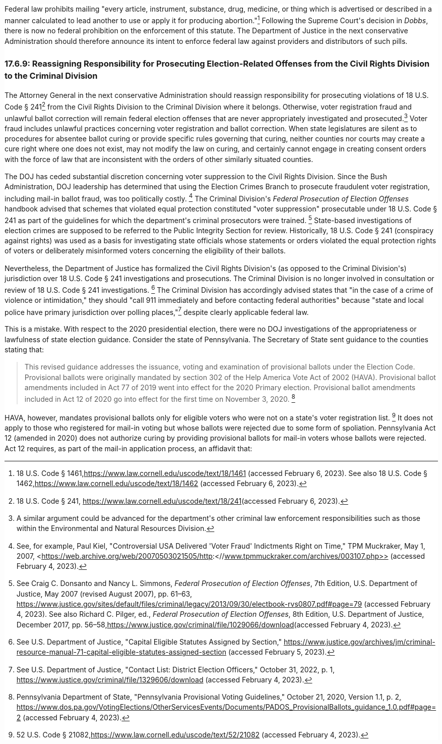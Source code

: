 Federal law prohibits mailing "every article, instrument, substance, drug, medicine, or thing which is advertised or described in a manner calculated to lead another to use or apply it for producing abortion."[^17_75] Following the Supreme Court's decision in _Dobbs_, there is now no federal prohibition on the enforcement of this statute. The Department of Justice in the next conservative Administration should therefore announce its intent to enforce federal law against providers and distributors of such pills.

### 17.6.9: Reassigning Responsibility for Prosecuting Election-Related Offenses from the Civil Rights Division to the Criminal Division

The Attorney General in the next conservative Administration should reassign responsibility for prosecuting violations of 18 U.S. Code § 241[^17_76] from the Civil Rights Division to the Criminal Division where it belongs. Otherwise, voter registration fraud and unlawful ballot correction will remain federal election offenses that are never appropriately investigated and prosecuted.[^17_77] Voter fraud includes unlawful practices concerning voter registration and ballot correction. When state legislatures are silent as to procedures for absentee ballot curing or provide specific rules governing that curing, neither counties nor courts may create a cure right where one does not exist, may not modify the law on curing, and certainly cannot engage in creating consent orders with the force of law that are inconsistent with the orders of other similarly situated counties.

The DOJ has ceded substantial discretion concerning voter suppression to the Civil Rights Division. Since the Bush Administration, DOJ leadership has determined that using the Election Crimes Branch to prosecute fraudulent voter registration, including mail-in ballot fraud, was too politically costly. [^17_78] The Criminal Division's _Federal Prosecution of Election Offenses_ handbook advised that schemes that violated equal protection constituted "voter suppression" prosecutable under 18 U.S. Code § 241 as part of the guidelines for which the department's criminal prosecutors were trained. [^17_79] State-based investigations of election crimes are supposed to be referred to the Public Integrity Section for review. Historically, 18 U.S. Code § 241 (conspiracy against rights) was used as a basis for investigating state officials whose statements or orders violated the equal protection rights of voters or deliberately misinformed voters concerning the eligibility of their ballots.

Nevertheless, the Department of Justice has formalized the Civil Rights Division's (as opposed to the Criminal Division's) jurisdiction over 18 U.S. Code § 241 investigations and prosecutions. The Criminal Division is no longer involved in consultation or review of 18 U.S. Code § 241 investigations. [^17_80] The Criminal Division has accordingly advised states that "in the case of a crime of violence or intimidation," they should "call 911 immediately and before contacting federal authorities" because "state and local police have primary jurisdiction over polling places,"[^17_81] despite clearly applicable federal law.

This is a mistake. With respect to the 2020 presidential election, there were no DOJ investigations of the appropriateness or lawfulness of state election guidance. Consider the state of Pennsylvania. The Secretary of State sent guidance to the counties stating that:

> This revised guidance addresses the issuance, voting and examination of provisional ballots under the Election Code. Provisional ballots were originally mandated by section 302 of the Help America Vote Act of 2002 (HAVA). Provisional ballot amendments included in Act 77 of 2019 went into effect for the 2020 Primary election. Provisional ballot amendments included in Act 12 of 2020 go into effect for the first time on November 3, 2020. [^17_82]

HAVA, however, mandates provisional ballots only for eligible voters who were not on a state's voter registration list. [^17_83] It does not apply to those who registered for mail-in voting but whose ballots were rejected due to some form of spoliation. Pennsylvania Act 12 (amended in 2020) does not authorize curing by providing provisional ballots for mail-in voters whose ballots were rejected. Act 12 requires, as part of the mail-in application process, an affidavit that:


[^17_1]: Judiciary Act of 1789, ch. 20, sec. 35, 1 Stat. 73 (1789), <https://judicial-discipline-reform.org/docs/Judiciary_Act_1789.pdf> (accessed February 3, 2023).
[^17_2]: An Act to Establish the Department of Justice, Public Law No. 41-97, 16 Stat. 162 (1870), <https://www.justice.gov/sites/default/files/jmd/legacy/2013/10/23/act-pl41-97.pdf> (accessed February 3, 2023).
[^17_3]: John F. Fox, Jr., "The Birth of the Federal Bureau of Investigation," U.S. Department of Justice, Federal Bureau of Investigation, "History," July 2003,<https://bit.ly/3G4LmD0>(accessed February 3, 2023).
[^17_4]: Trafalgar Group, "Nationwide Issues Survey August 2022," pp. 19, 22, and 25, <https://www.thetrafalgargroup.org/wp-content/uploads/2022/08/COSA-FBI_DOJ-Opinion-Full-Report-0824.pdf> (accessed February 3, 2023).
[^17_5]: John Solomon, "FBI Email Chain May Provide Most Damning Evidence of FISA Abuses Yet," _The Hill_, December 5, 2018, <https://thehill.com/hilltv/rising/419901-fbi-email-chain-may-provide-most-damning-evidence-of-fisa-abuses-yet/> (accessed February 3, 2023); Post Editorial Board, "The FBI Knew RussiaGate Was a Lie—But Hid That Truth," _New York Post_, June 11, 2022, <https://nypost.com/2022/06/11/the-fbi-knew-russiagate-was-a-lie-but-hid-that-truth/> (accessed February 3, 2023).
[^17_6]: John Solomon, "Collusion Bombshell: DNC Lawyers Met with FBI on Russia Allegations Before Surveillance Warrant," _The Hill_, October 3, 2018, <https://thehill.com/hilltv/rising/409817-russia-collusion-bombshell-dnc-lawyers-met-with-fbi-on-dossier-before/> (accessed February 3, 2023); Eric Tucker, "Ex-FBI Lawyer Admits to False Statement During Russia Probe," AP News, August 19, 2020, <https://apnews.com/article/election-2020-b9b3c7ef398d00d5dfee9170d66cefec> (accessed February 3, 2023).
[^17_7]: Jesse O'Neill, "FBI Pressured Twitter, Sent Trove of Docs Hours Before Post Broke Hunter Laptop Story," _New York Post_, December 19, 2022, <https://nypost.com/2022/12/19/fbi-reached-out-to-twitter-before-post-broke-hunter-biden-laptop-story/> (accessed February 3, 2023).
[^17_8]: Memorandum from Attorney General Merrick Garland to Director, Federal Bureau of Investigation; Director of the Executive Office for U.S. Attorneys; Assistant Attorney General, Criminal Division; and United States Attorneys, "Subject: Partnership Among Federal, State, Local, Tribal, and Territorial Law Enforcement to Address Threats Against School Administrators, Board Members, Teachers, and Staff," October 4, 2021, <https://www.justice.gov/ag/page/file/1438986/download> (accessed February 3, 2023) (cited hereafter as Garland Memorandum, October 4, 2021).
[^17_9]: Dillon Burroughs, "25 States Have Now Left National School Boards Association as Nebraska Departs," Daily Wire, June 13, 2022, <https://www.dailywire.com/news/25-states-have-now-left-national-school-boards-association-as-nebraska-departs> (accessed February 3, 2023).
[^17_10]: Brianna Herlily, "FBI Met Weekly with Big Tech Ahead of the 2020 Election, Agent Testifies," Fox News, December 3, 2022, <https://www.foxnews.com/politics/fbi-weekly-big-tech-ahead-2020-election-agent-testifies> (accessed February 3, 2023); Allie Griffin, "Latest 'Twitter Files' Show FBI Bullied Executives Over Not Reporting 'State Propaganda' Enough, _New York Post_, December 18, 2022, <https://nypost.com/2022/12/18/latest-twitter-files-show-fbi-questioned-executives-over-users-spouting-state-propaganda/> (accessed February 3, 2023).
[^17_11]: Michael Shellenberger (@ShellenbergerMD), "In the end, the FBI's influence campaign aimed at executives at news media, Twitter, & other social media companies worked: they censored & discredited the Hunter Biden laptop story. By Dec. 2020, Baker and his colleagues even sent a note of thanks to the FBI for its work," Twitter, December 19, 2022, 1:35 PM),<https://twitter.com/ShellenbergerMD/status/1604908212628598784> (accessed February 3, 2023).
[^17_12]: Press release, "Eleven Charged with FACE Act Violations Stemming from 2021 Blockade of Mount Juliet Reproductive Health Clinic," U.S. Department of Justice, United States Attorney's Office, Middle District of Tennessee, October 5, 2022, <https://www.justice.gov/usao-mdtn/pr/eleven-charged-face-act-violations-stemming-2021-blockade-mount-juliet-reproductive> (accessed February 3, 2023); Kaelan Deese, "DOJ Official Touts Prosecution of Anti-Abortion Advocates While Vandalized Pregnancy Centers Await Justice," _Washington Examiner_, December 14, 2022, <https://www.washingtonexaminer.com/news/justice/doj-official-admits-to-prosecuting-pro-life-advocates> (accessed February 3, 2023); S. 636, Freedom of Access to Clinic Entrances Act of 1994, Public Law No. 103-259, 103rd Congress, May 26, 1994, <https://www.congress.gov/103/statute/STATUTE-108/STATUTE-108-Pg694.pdf> (accessed February 5, 2023).
[^17_13]: Aruna Viswanatha and Sadie Gurman, "Almost Half of Federal Cases Against Portland Rioters Have Been Dismissed," _The Wall Street Journal_, updated April 15, 2021), <https://www.wsj.com/articles/almost-half-of-federal-cases-against-portland-rioters-have-been-dismissed-11618501979> (accessed February 3, 2023); Just the News Staff, "Antifa-led Portland Rioter Charged with Assault Police \[_sic_\] Has Case Dismissed After Community Service," Just the News, updated December 30, 2021, <https://justthenews.com/government/courts-law/antifa-led-portland-rioter-charge-assault-police-has-case-dismissed-after> (accessed February 3, 2023).
[^17_14]: Press release, "Justice Department Sues Texas Over Senate Bill 8: Complaint Alleges Senate Bill 8 Violates the Constitution by Effectively Banning Most Abortions," U.S. Department of Justice, September 9, 2021, <https://www.justice.gov/opa/pr/justice-department-sues-texas-over-senate-bill-8> (accessed February 3, 2023).
[^17_15]: Dorian Geiger, "DOJ Warns States Over Blocking Access to Gender-Affirming Treatment," Axios, March 31, 2022,<https://www.axios.com/2022/03/31/doj-warns-states-blocking-gender-affirming-care>(accessed February 3, 2023).
[^17_16]: Joyce White Vance, "The Justice Department Is Suing Georgia. Don't Expect Garland to End There," _The Washington Post_, June 29, 2021, <https://www.washingtonpost.com/outlook/2021/06/29/merrick-garland-suing-georgia-voting/> (accessed February 3, 2023); David Nakamura and Devlin Barrett, "Justice Dept. Sues Texas Over State Redistricting Maps, Citing Discrimination Against Latinos," _The Washington Post_, December 6, 2021, <https://www.washingtonpost.com/national-security/texas-maps-garland-latinos-justice/2021/12/06/4011ce78-56aa-11ec-9a18-a506cf3aa31d_story.html> (accessed February 3, 2023); Holmes Lybrand and Paul LeBlanc, "Justice Department Sues Arizona Over New Election Law Requiring Proof of Citizenship," CNN, updated July 5, 2022, <https://www.cnn.com/2022/07/05/politics/arizona-election-law-justice-department/index.html> (accessed February 3, 2023).
[^17_17]: Zachary Pottle, "America's Fentanyl Crisis Is Getting Worse," Addiction Center, August 26, 2022, <https://www.addictioncenter.com/news/2022/08/americas-fentanyl-crisis/> (accessed February 3, 2023).
[^17_18]: Emily Jacobs, "Merrick Garland Speaks at DOJ Before Swearing-in by VP Kamala Harris," _New York Post_, updated March 11, 2021, <https://nypost.com/2021/03/11/merrick-garland-speaks-at-doj-before-swearing-in-by-kamala-harris/> (accessed February 3, 2023).
[^17_19]: Eliot H. Lumbard, "State and Local Government Crime Control," _Notre Dame Law Review_, Vol. 43, Issue 6 (1968), pp. 899–907, <https://scholarship.law.nd.edu/cgi/viewcontent.cgi?httpsredir=1&article=3119&context=ndlr> (accessed February 3, 2023).
[^17_20]: Emma Colton, "Chip Roy Demands DOJ Explain Light Sentence for Floyd Riot Arsonist Who Killed Father of 5," Fox News, February 10, 2022, <https://www.foxnews.com/politics/chip-roy-light-sentence-george-floyd-arsonist-riots-2020> (accessed February 3, 2023); Chris Enloe, "DOJ Asked for Lenient Sentence for 2020 Rioter Who Burned Down Pawn Shop, Killing One Man. Prosecutors Even Cited MLK," Blaze Media News, January 29, 2022,<https://www.theblaze.com/news/doj-lenient-sentence-rioter-arson#toggle-gdpr>(accessed February 3, 2023); Chris Pandolfo, "House Republicans Release 1,000-Page Report Alleging Politicization in the FBI, DOJ," Fox News, November 4, 2022, <https://www.foxnews.com/politics/house-republicans-release-1000-page-report-alleging-politicization-fbi-doj> (accessed February 3, 2023); Brooke Singman, "Cruz Slams 'Politicized' Biden DOJ for Appointing Trump Special Counsel: 'Absolutely Disgraceful,'" Fox News, November19, 2022, <https://www.foxnews.com/politics/cruz-slams-biden-doj-appointing-special-counsel-investigate-trump-absolutely-disgraceful> (accessed February 3, 2023).
[^17_21]: 8 U.S. Code § 1324 (Bringing in and harboring certain aliens),<https://www.law.cornell.edu/uscode/text/8/1324> (accessed March 9, 2023); 8 U.S. Code § 1325 (Improper entry by alien), <https://www.law.cornell.edu/uscode/text/8/1325> (accessed February 5, 2023); 8 U.S. Code § 1326 (Reentry of removed aliens), <https://www.law.cornell.edu/uscode/text/8/1326> (accessed February 5, 2023); 8 U.S. Code § 1327 (Aiding or assisting certain aliens to enter),<https://www.law.cornell.edu/uscode/text/8/1327>(accessed February 5, 2023); 8 U.S. Code § 1328 (Importation of alien for immoral purpose),<https://www.law.cornell.edu/uscode/text/8/1328>(accessed February 5, 2023; press release, "In Brief Filed with Supreme Court, AFL Hammers Biden Administration's Termination of MPP—Cites Alarming Statistic That Biden Administration Has Already Released More Than 750,000 Illegal Aliens into the United States from the Border," America First Legal Foundation, April 14, 2022, <https://aflegal.org/in-brief-filed-with-supreme-court-afl-hammers-biden-administrations-termination-of-mpp-citing-alarming-statistic-that-biden-administration-has-already-released-more-than-750000-ille/> (accessed February 5, 2023).
[^17_22]: Editorial Board, "About Those Domestic-Terrorist Parents," _The Wall Street Journal_, October 26, 2021, <https://www.wsj.com/articles/about-those-domestic-terrorists-national-school-boards-association-merrick-garland-memo-fbi-11635285900> (accessed February 3, 2023); John Malcolm, "Are Parents Being Tagged as 'Domestic Terrorists' by the FBI? Justice Department Needs to Show Its Cards," Heritage Foundation _Commentary_, November 18, 2021, <https://www.heritage.org/crime-and-justice/commentary/are-parents-being-tagged-domestic-terrorists-the-fbi-justice> (accessed February 3, 2023); Victor Nava, "FBI Treated Twitter as a 'Subsidiary,' Flagged Tweets and Accounts for 'Misinformation,'" _New York Post_, updated December 16, 2022, <https://nypost.com/2022/12/16/fbi-treated-twitter-as-subsidiary-flagged-tweets-for-misinformation/> (accessed February 3, 2023).
[^17_23]: Mary Margaret Olohan, "DOJ's Kristen Clarke: A Pro-Abortion Activist Enforcing the Law Against Pro-Lifers," The Daily Signal, October 26, 2022, <https://www.dailysignal.com/2022/10/26/dojs-kristen-clarke-pro-abortion-activist-enforcing-law-pro-lifers/> ; Josh Gerstein, "DOJ Official Pressed on Targeting of Supreme Court Justices," _Politico_, July 28, 2022, <https://www.politico.com/news/2022/07/28/doj-official-pressed-on-targeting-of-supreme-court-justices-00048506> (accessed February 3, 2023).
[^17_24]: Solomon, "FBI Email Chain May Provide Most Damning Evidence of FISA Abuses Yet"; Post Editorial Board, "The FBI Knew RussiaGate Was a Lie—But Hid That Truth"; O'Neill, "FBI Pressured Twitter, Sent Trove of Docs Hours Before Post Broke Hunter Laptop Story."
[^17_25]: U.S. Department of Justice, Federal Bureau of Investigation, "History: The Nation Calls, 1908–1923," <https://www.fbi.gov/history/brief-history/the-nation-calls> (accessed February 3, 2023).
[^17_26]: Press release, "FBI and Law Enforcement Partners Arrest Nearly 6,000 Violent Criminals This Summer," U.S. Department of Justice, Federal Bureau of Investigation, September 13, 2022, <https://www.fbi.gov/news/press-releases/press-releases/fbi-and-law-enforcement-partners-arrest-nearly-6000-violent-criminals-this-summer> (accessed February 3, 2023).
[^17_27]: See, for example, Joseph Goldstein, "As Seen in 'Goodfellas': Arrest Is Made in '78 Lufthansa Robbery," _The New York Times_, January 23, 2014, <https://www.nytimes.com/2014/01/24/nyregion/arrests-in-cold-case-investigation-including-78-lufthansa-heist.html> (accessed February 3, 2023).
[^17_28]: Danielle Wallace, "FBI Nationwide Operation Locates 121 Actively Missing Kids, Child Sex Trafficking Victims," Fox News, August 15, 2022, <https://www.foxnews.com/us/fbi-nationwide-operation-locates-actively-missing-kids-child-sex-trafficking-victims> (accessed February 3, 2023).
[^17_29]: Adam Shaw, "FBI Stepped in After Suspected Chinese Spy Got Close to Swalwell, Other Politicians, Report Finds," Fox News, December 8, 2020, <https://www.foxnews.com/politics/fbi-chinese-spy-swalwell-other-politicians> (accessed February 3, 2023).
[^17_30]: The precise scope and contours of this review warrant special consideration. A review of all ongoing drug trafficking investigations or specific violent crime investigations may not warrant the department's attention in the same way as high-profile, politically sensitive investigations likely will. Nevertheless, the goal should be as comprehensive a review as possible.
[^17_31]: 28 U.S. Code § 531, <https://www.law.cornell.edu/uscode/text/28/531>(accessed February 3, 2023). Emphasis added.
[^17_32]: The same could be said to apply to the Bureau of Alcohol, Tobacco, and Firearms and potentially to the U.S. Marshals Service, although the USMS's mission protecting the federal courts could present compelling reasons why the department should maintain it as a direct report to the Deputy Attorney General.
[^17_33]: See, for example, Alexander Hamilton, _The Federalist Papers_ No. 1, October 27, 1787, <https://founders.archives.gov/documents/Hamilton/01-04-02-0152> (accessed February 3, 2023).
[^17_34]: An argument could also be made that the upper echelons of the FBI's leadership should physically relocate _back_ to the Robert F. Kennedy building to ensure proper accountability and to emphasize organizational reality: The FBI is a component of the department, not its equal, as outlined above.
[^17_35]: U.S. Department of Justice, Office of the Inspector General, _Audit of the Roles and Responsibilities of the Federal Bureau of Investigation's Office of the General Counsel in National Security Matters_, Report No. 22-116, September 2022, <https://oig.justice.gov/sites/default/files/reports/22-116.pdf>(accessed February 3, 2023).
[^17_36]: S. 2212, Crime Control Act of 1976, Public Law No. 94-503, October 15, 1976, § 203, 90 Stat. 2427 (codified as amended at 28 U.S. Code § 532), <https://www.congress.gov/94/statute/STATUTE-90/STATUTE-90-Pg2407.pdf> (accessed February 3, 2023).
[^17_37]: See "Enhancing Federal Focus and Resources in Jurisdictions with Rule-of-Law Deficiencies," _infra_.
[^17_38]: Garland Memorandum, October 4, 2021; press release, "America First Legal Seeks Two Federal Investigations on Attorney General Merrick Garland's Infamous Oct. 4th Memo Siccing the FBI on Concerned Parents," America First Legal Foundation, March 14, 2022, <https://aflegal.org/america-first-legal-seeks-two-federal-investigations-on-attorney-general-merrick-garlands-infamous-oct-4th-memo-siccing-the-fbi-on-concerned-parents/> (accessed February 3, 2023).
[^17_39]: Luke Rosiak, "In Aftermath of Enemies List, School Committee Pledges to 'Silence the Opposition,'" Daily Wire, March 27, 2021, <https://www.dailywire.com/news/after-enemies-list-school-body-pledges-to-silence-the-opposition> (accessed February 3, 2023).
[^17_40]: The language of the Equal Protection Clause "reflects that 'achieving equal protection against lawbreakers was at the core of the Clause's objectives.'" _Lefebure v. D'Aquilla_, 15 F.4th 650, 669 (5th Cir. 2021) (Graves, J. dissenting) (quoting Lawrence Rosenthal, "Policing and Equal Protection," _Yale Law & Policy Review_, Vol. 21, No. 53 (2003), p. 70) cert. denied, 212 L. Ed. 2d 791, 142 S. Ct. 2732 (2022)), <https://casetext.com/case/lefebure-v-daquilla-2> (accessed February 3, 2023).
[^17_41]: See, for example, Portland Mayor Ted Wheeler's actions in 2020 calling on federal officials—executing their mission to protect federal property and officials—to leave the city, saying, "They're not wanted here" despite the fact that local reports found that "\[o\]ut of more than a thousand arrests reported by the Portland Police Bureau and other local law enforcement since late May 2020, only about 8.4% of the cases are still open" and that the "rest have been dismissed or listed as no complaint, which means authorities are not currently pursuing charges." BBC News, "Portland Protests: Mayor Demands Federal Officers Leave City," July 20, 2020, <https://www.bbc.com/news/world-us-canada-53466718> (accessed February 3, 2023), and Hannah Lambert, "91% of Portland Protest Arrests Not Being Prosecuted," Portland Tribune, January 5, 2021, <https://archive.ph/OSDbz> (accessed February 3,2023).
[^17_42]: Figure 4, "Trend in Average Guideline Minimum and Average Sentence Imposed for Armed Career Criminals Fiscal Years 2010–2019," in U.S. Sentencing Commission, _Federal Armed Career Criminals: Prevalence, Patterns, and Pathways_, March 2021, p. 26, <https://www.ussc.gov/sites/default/files/pdf/research-and-publications/research-publications/2021/20210303_ACCA-Report.pdf> (accessed February 3, 2023).
[^17_43]: 18 U.S. Code § 924(e),<https://www.law.cornell.edu/uscode/text/18/924> (accessed February 3, 2023).
[^17_44]: S. 1586, Restoring the Armed Career Criminal Act, 117th Congress, introduced May 12, 2021, <https://www.congress.gov/bill/117th-congress/senate-bill/1586> (accessed February 6, 2023).
[^17_45]: This could require seeking the Supreme Court to overrule _Kennedy v. Louisiana_, 554 U.S. 407 (2008), in applicable cases, but the department should place a priority on doing so.
[^17_46]: 21 U.S. Code § 801 et seq.,<https://www.law.cornell.edu/uscode/text/21/chapter-13/subchapter-I/part-A> (accessed February 3, 2023).
[^17_47]: 18 U.S. Code §§ 1961–1968,<https://www.law.cornell.edu/uscode/text/18/part-I/chapter-96> (accessed February 3, 2023).
[^17_48]: For more on this topic generally, see "Ensuring Enforcement and Administration of Our Immigration Laws," _infra_.
[^17_49]: See Paul J. Larkin, "Twenty-First Century Illicit Drugs and Their Discontents: The Scourge of Illicit Fentanyl," Heritage Foundation _Legal Memorandum_ No. 313, November 1, 2022), <https://www.heritage.org/sites/default/files/2022-11/LM313.pdf> .
[^17_50]: Jessica Rendall, "100,000 People Died from Drug Overdoses in the US in One Year, a Record," CNET, November 18, 2021, <https://www.cnet.com/health/medical/100000-people-died-from-drug-overdoses-in-the-us-in-one-year-a-record/> (accessed February 3, 2023).
[^17_51]: U.S. Department of Justice, National Security Division, "Information About the Department of Justice's China Initiative and a Compilation of China-Related Prosecutions Since 2018," last updated November 19, 2021, <https://www.justice.gov/archives/nsd/information-about-department-justice-s-china-initiative-and-compilation-china-related> (accessed February 3, 2023).
[^17_52]: Ronn Blitzer and Jake Gibson, "Biden DOJ Ending National Security Initiative Aimed at Countering China amid Complaints About Bias," Fox News, February 23, 2022, <https://www.foxnews.com/politics/doj-ending-china-initiative-national-security-program-bias> (accessed February 3, 2023).
[^17_53]: _National Security Strategy_, The White House, October 2022, p. 23, <https://www.whitehouse.gov/wp-content/uploads/2022/10/Biden-Harris-Administrations-National-Security-Strategy-10.2022.pdf> (accessed February 3, 2023). See also ibid., p. 8.
[^17_54]: U.S. Department of Justice, "About DOJ: Our Mission,"<https://www.justice.gov/about> (accessed February 4, 2023).
[^17_55]: 18 U.S. Code § 248,<https://www.law.cornell.edu/uscode/text/18/248> (accessed February 4, 2023).
[^17_56]: Danielle Wallace and Jake Gibson, "Pro-life Activist Mark Houck Pleads Not Guilty to Federal Charges After FBI Arrest," Fox News, September 27, 2022, <https://www.foxnews.com/us/pro-life-activist-mark-houck-pleads-not-guilty-federal-charges-fbi-arrest> (accessed February 4, 2023).
[^17_57]: Patty Knap, "Paul Vaughn, Pro-life Father of 11 Arrested by FBI Speaks Out," _National Catholic Register_, October 18, 2022, <https://www.ncregister.com/news/paul-vaughn-pro-life-father-of-11-arrested-by-fbi-speaks-out> (accessed February 4, 2023).
[^17_58]: 597 U.S. \_\_\_ (2022), <https://supreme.justia.com/cases/federal/us/597/19-1392/case.pdf> (accessed February 4, 2023).
[^17_59]: Jonah McKeown, "TRACKER: Pro-Abortion Attacks in the U.S. Continue (Updated)," Catholic News Agency, last updated September 22, 2022, <https://www.catholicnewsagency.com/news/251553/map-vandalism-attacks-continue-at-pro-life-centers-across-us> (accessed February 4, 2023).
[^17_60]: 28 U.S. Code § 516,<https://www.law.cornell.edu/uscode/text/28/516> (accessed February 4, 2023).
[^17_61]: 28 U.S. Code § 519,<https://www.law.cornell.edu/uscode/text/28/519> (accessed February 4, 2023).
[^17_62]: 295 U.S. 602 (1935), <https://supreme.justia.com/cases/federal/us/295/602/> (accessed February 6, 2023).
[^17_63]: 591 U.S. \_\_\_ (2020), <https://www.supremecourt.gov/opinions/19pdf/19-7_new_0pm1.pdf> (accessed February 6, 2023).
[^17_64]: See Brief for the United States, _303 Creative v. Aubrey Elenis_, No. 21-476, August 2022, <https://www.supremecourt.gov/DocketPDF/21/21-476/234119/20220819182151542_21-476%20303%20Creative%20LLC%20v.%20Elenis%20FINAL.pdf> (accessed February 4, 2023).
[^17_65]: Oral Argument Transcript, _303 Creative v. Aubrey Elenis_, No. 21-476, December 5, 2022, <https://www.supremecourt.gov/oral_arguments/argument_transcripts/2022/21-476_8n59.pdf> (accessed February 4, 2023).
[^17_66]: Brief for the United States, _Masterpiece Cakeshop Ltd. v. Colorado Civil Rights Commission_, No. 16-111, September 2017, p. 9,<https://www.scotusblog.com/wp-content/uploads/2017/09/16-111-tsac-USA.pdf> (accessed February 4, 2023) (quoting _Agency for International Development v. Alliance for Open Society International, Inc._, 133 S. Ct. 2321, 2327 (2013), quoting in turn _Rumsfeld v. Forum for Academic & Institutional Rights, Inc._, 547 U.S. 47, 61 (2006)).
[^17_67]: Ibid., p. 10.
[^17_68]: Ibid., pp. 10–11.
[^17_69]: _West Virginia State Board of Education v. Barnette_, 319 U.S. 624, 642 (1943), <https://tile.loc.gov/storage-services/service/ll/usrep/usrep319/usrep319624/usrep319624.pdf> (accessed February 4, 2023).
[^17_70]: _Cohen v. California_, 403 U.S. 15, 24 (1971), <https://constitutionallawreporter.com/wp-content/uploads/2014/07/Cohen-v_-California.pdf> (accessed February 4, 2023).
[^17_71]: _West Virginia State Board of Education v. Barnette_, 319 U.S. 640.
[^17_72]: _McCullen v. Coakley_, 573 U.S. 464, 476 (2014), <https://supreme.justia.com/cases/federal/us/573/12-1168/case.pdf> (accessed February 4, 2023) (quoting _FCC v. League of Women Voters of California_, 468 U. S. 364, 377 (1984)).
[^17_73]: See, for example, 42 U.S. Code § 2000d,<https://www.law.cornell.edu/uscode/text/42/2000d> (accessed February 4, 2023); 42 U.S. Code § 2000e,<https://www.law.cornell.edu/uscode/text/42/2000e> (accessed February 4, 2023); 20 U.S. Code § 1681,<https://www.law.cornell.edu/uscode/text/20/1681> (accessed February 4, 2023)
[^17_74]: See "Advancing Equity and Racial Justice Through the Federal Government," The White House, <https://www.whitehouse.gov/equity/> (accessed February 4, 2023).
[^17_75]: 18 U.S. Code § 1461,<https://www.law.cornell.edu/uscode/text/18/1461> (accessed February 6, 2023). See also 18 U.S. Code § 1462,<https://www.law.cornell.edu/uscode/text/18/1462> (accessed February 6, 2023).
[^17_76]: 18 U.S. Code § 241, <https://www.law.cornell.edu/uscode/text/18/241>(accessed February 6, 2023).
[^17_77]: A similar argument could be advanced for the department's other criminal law enforcement responsibilities such as those within the Environmental and Natural Resources Division.
[^17_78]: See, for example, Paul Kiel, "Controversial USA Delivered 'Voter Fraud' Indictments Right on Time," TPM Muckraker, May 1, 2007, <<https://web.archive.org/web/20070503021505/http>:<//www.tpmmuckraker.com/archives/003107.php>> (accessed February 4, 2023).
[^17_79]: See Craig C. Donsanto and Nancy L. Simmons, _Federal Prosecution of Election Offenses_, 7th Edition, U.S. Department of Justice, May 2007 (revised August 2007), pp. 61–63, <https://www.justice.gov/sites/default/files/criminal/legacy/2013/09/30/electbook-rvs0807.pdf#page=79> (accessed February 4, 2023). See also Richard C. Pilger, ed., _Federal Prosecution of Election Offenses_, 8th Edition, U.S. Department of Justice, December 2017, pp. 56–58,<https://www.justice.gov/criminal/file/1029066/download>(accessed February 4, 2023).
[^17_80]: See U.S. Department of Justice, "Capital Eligible Statutes Assigned by Section," <https://www.justice.gov/archives/jm/criminal-resource-manual-71-capital-eligible-statutes-assigned-section> (accessed February 5, 2023).
[^17_81]: See U.S. Department of Justice, "Contact List: District Election Officers," October 31, 2022, p. 1, <https://www.justice.gov/criminal/file/1329606/download> (accessed February 4, 2023).
[^17_82]: Pennsylvania Department of State, "Pennsylvania Provisional Voting Guidelines," October 21, 2020, Version 1.1, p. 2, <https://www.dos.pa.gov/VotingElections/OtherServicesEvents/Documents/PADOS_ProvisionalBallots_guidance_1.0.pdf#page=2> (accessed February 4, 2023).
[^17_83]: 52 U.S. Code § 21082,<https://www.law.cornell.edu/uscode/text/52/21082> (accessed February 4, 2023).
[^17_84]: Pennsylvania General Assembly, SB 422, Pennsylvania Election Code—Omnibus Amendments, Act of March 27, 2020, P.L. 41, No. 12, Section 1302-D, <https://www.legis.state.pa.us/cfdocs/Legis/LI/uconsCheck.cfm?txtType=HTM&yr=2020&sessInd=0&smthLwInd=0&act=12> (accessed February 4, 2023).
[^17_85]: _In re November 3, 2020 General Election_, 240 A.3d 591 (Pa. 2020), <https://www.leagle.com/decision/inpaco20201026a01> (accessed February 4, 2023).
[^17_86]: U.S. Department of Justice, "Enforcement of Civil Rights Criminal Statutes," <https://www.justice.gov/jm/jm-8-3000-enforcement-civil-rights-criminal-statutes> (accessed February 4, 2023); U.S. Department of Justice, "Capital Eligible Statutes Assigned by Section," updated January 17, 2020, <https://www.justice.gov/archives/jm/criminal-resource-manual-71-capital-eligible-statutes-assigned-section> (accessed February 4, 2023).
[^17_87]: Garland Memorandum, October 4, 2021.
[^17_88]: See Viola M. Garcia, President, NSBA, and Chip Slavin, Interim Executive Director and CEO, to President Joseph R. Biden, "Re: _Federal Assistance to Stop Threats and Acts of Violence Against Public Schoolchildren, Public School Board Members, and Other Public School District Officials and Educators_," September 29, 2021, <https://s3.documentcloud.org/documents/21098209/nsba-letter-to-president-biden-concerning-threats-to-public-schools-and-school-board-members-929211.pdf> (accessed February 4, 2023). Emphasis in original.
[^17_89]: See letter from Todd Rokita, Indiana Attorney General; Steve Marshall, Alabama Attorney General; Treg R. Taylor, Alaska Attorney General; Mark Brnovich, Arizona Attorney General; Leslie Rutledge, Arkansas Attorney General; Christopher M. Carr, Georgia Attorney General; Derek Schmidt, Kansas Attorney General; Daniel Cameron, Kentucky Attorney General; Eric S. Schmitt, Missouri Attorney General; Austin Knudsen, Montana Attorney General; John M. O'Connor, Oklahoma Attorney General; Alan Wilson, South Carolina Attorney General; Jason R. Ravnsborg, South Dakota Attorney General; and Ken Paxton, Texas Attorney General to President Joseph R. Biden, Jr., and Attorney General Merrick B. Garland, Attorney General, "Re: NSBA's Fraud on the American People," October 26, 2021, <https://www.texasattorneygeneral.gov/sites/default/files/global/images/DOJ%20Letter%20based%20on%20NSBA%20Apology%20Letter%20%2010.26.21%20final.pdf> (accessed February 4, 2023). Cited hereafter as Rokita et al. Letter, October 26, 2021.
[^17_90]: Philip G. Kiko, _Final Report on the Events Surrounding the National School Boards Association's September 29, 2021, Letter to the President_, n.d., <https://www.nsba.org/-/media/Files/NSBA-Report.pdf?la=en&hash=A001354D23C9AE88B54D398270C9790D91B01FF9> (accessed February 4, 2023); news release, "NSBA Announces Completion of Independent Review; Takes Action Based on Findings," National School Boards Association, May 20, 2022, <https://www.nsba.org/News/2022/independent-review#:~:text=In%20February%202022%2C%20the%20National%20School%20Boards%20Association,and%20assistance%20with%20events%20at%20school%20board%20meetings> . (accessed February 4, 2023).
[^17_91]: Rokita et al. Letter, October 26, 2021.
[^17_92]: _State of New York, State of Connecticut, State of New Jersey, State of Washington, Commonwealth of Massachusetts, Commonwealth of Virginia, State of Rhode Island, City of New York v. United States Department of Justice_, 964 F.3d 150 (2d Cir. 2020),<https://casetext.com/case/new-york-v-us-dept-of-justice-1> (accessed February 4, 2023).
[^17_93]: H.R. 5005, Homeland Security Act of 2002, Public Law No. 107-296, 107th Congress, November 25, 2002, 116 Stat. 2135,<https://www.congress.gov/107/plaws/publ296/PLAW-107publ296.pdf> (accessed February 3, 2023).
[^17_94]: See, for example, 8 U.S. Code §§ 1103(a)(1) and 1103(g),<https://www.law.cornell.edu/uscode/text/8/1103> (accessed February 3, 2023).
[^17_95]: See, for example, 8 U.S. Code §§ 1324–1326, <https://www.law.cornell.edu/uscode/text/8/chapter-12/subchapter-II/part-VIII> (accessed February 3, 2023).
[^17_96]: Press release, "Justice, Labor Departments Reach Settlements with Facebook Resolving Claims of Discrimination Against U.S. Workers and Potential Regulatory Recruitment Violations," U.S. Department of Justice, October 19, 2021, <https://www.justice.gov/opa/pr/justice-labor-departments-reach-settlements-facebook-resolving-claims-discrimination-against> (accessed February 3, 2023).
[^17_97]: "Every four years, just after the Presidential election, the 'United States Government Policy and Supporting Positions,' commonly known as the _Plum Book_, is published, alternately, by the Senate Committee on Homeland Security and Governmental Affairs and the House Committee on Oversight and Government Reform." Senate Committee Print No. 114-26, _United States Government Policy and Supporting Positions_, Committee on Homeland Security and Governmental Affairs, U.S. Senate, 114th Cong., 2nd Sess., December 1, 2016, p. iii, <https://www.govinfo.gov/content/pkg/GPO-PLUMBOOK-2016/pdf/GPO-PLUMBOOK-2016.pdf> (accessed February 5, 2023).
[^17_98]: Allen J. Beck, "Race and Ethnicity of Violent Crime Offenders and Arrestees, 2018," U.S. Department of Justice, Office of Justice Programs, Bureau of Justice Statistics, _Statistical Brief_ No. NCJ 255969, January 2021, <https://bjs.ojp.gov/content/pub/pdf/revcoa18.pdf> (accessed February 3, 2023).